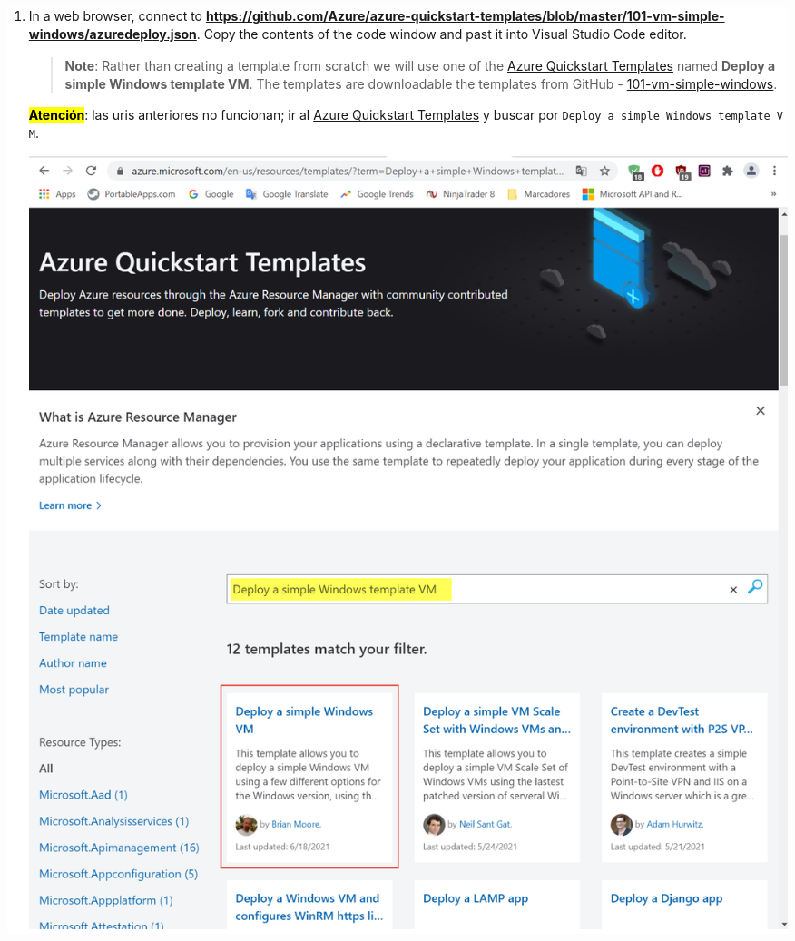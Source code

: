    

1. In a web browser, connect to **https://github.com/Azure/azure-quickstart-templates/blob/master/101-vm-simple-windows/azuredeploy.json**. Copy the contents of the code window and past it into Visual Studio Code editor.

   > **Note**: Rather than creating a template from scratch we will use one of the [Azure Quickstart Templates](https://azure.microsoft.com/en-us/resources/templates/) named **Deploy a simple Windows template VM**. The templates are downloadable the templates from GitHub - [101-vm-simple-windows](https://github.com/Azure/azure-quickstart-templates/tree/master/101-vm-simple-windows).

   <mark>**Atención**</mark>: las uris anteriores no funcionan; ir al [Azure Quickstart Templates](https://azure.microsoft.com/en-us/resources/templates/)  y buscar por `Deploy a simple Windows template VM`.  

   ![](images/lab13_01.png)
